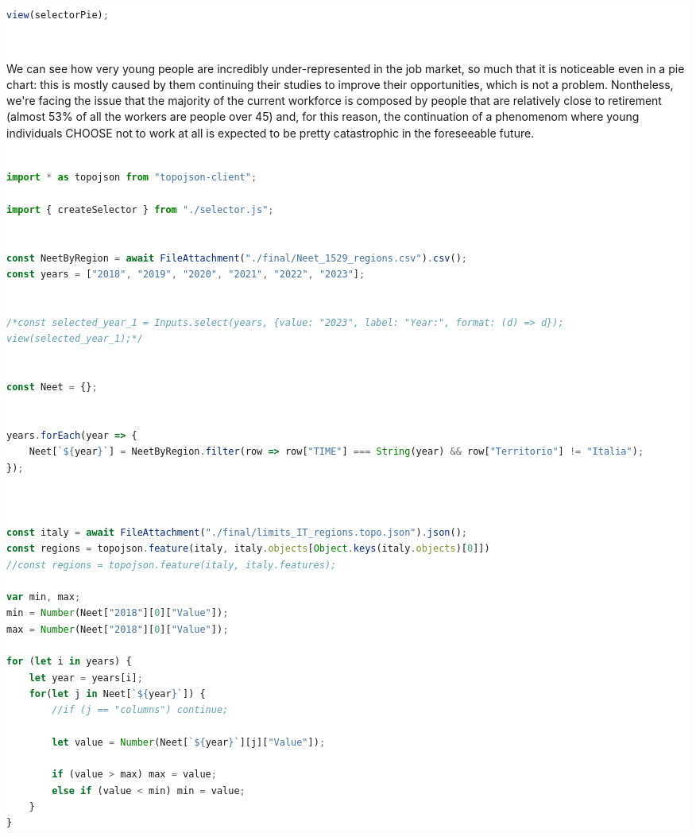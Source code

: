 ```js
view(selectorPie);
```

</div>
<br/>

<p class="description">
	We can see how very young people are incredibly under-represented in the job market, so much that it is noticeable even in a pie chart: this is mostly caused by them 
	continuing their studies to improve their opportunities, which is not a problem. Nontheless, we're facing the issue that the majority
	of the current workforce is composed by people that are relatively close to retirement (almost 53% of all the workers are people over 45) 
	and, for this reason, the continuation of a phenomenom where young individuals CHOOSE not to work at all is expected to be
	pretty catastrophic in the foreseeable future.

</p>

```js

import * as topojson from "topojson-client";

import { createSelector } from "./selector.js";


const NeetByRegion = await FileAttachment("./final/Neet_1529_regions.csv").csv(); 
const years = ["2018", "2019", "2020", "2021", "2022", "2023"];


/*const selected_year_1 = Inputs.select(years, {value: "2023", label: "Year:", format: (d) => d});
view(selected_year_1);*/


const Neet = {};


years.forEach(year => {
	Neet[`${year}`] = NeetByRegion.filter(row => row["TIME"] === String(year) && row["Territorio"] != "Italia");
});



const italy = await FileAttachment("./final/limits_IT_regions.topo.json").json();
const regions = topojson.feature(italy, italy.objects[Object.keys(italy.objects)[0]])
//const regions = topojson.feature(italy, italy.features);

var min, max;
min = Number(Neet["2018"][0]["Value"]);
max = Number(Neet["2018"][0]["Value"]);

for (let i in years) {
	let year = years[i];
	for(let j in Neet[`${year}`]) {
		//if (j == "columns") continue;

		let value = Number(Neet[`${year}`][j]["Value"]);

		if (value > max) max = value;
		else if (value < min) min = value;
	}
}


```